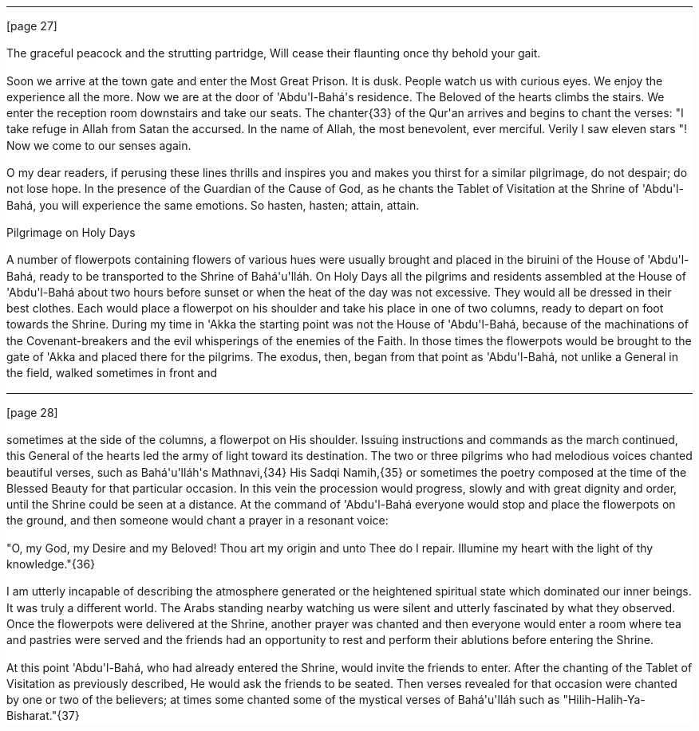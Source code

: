 * * *

\[page 27\]

The graceful peacock and the strutting partridge, Will cease their flaunting once thy behold your gait.

Soon we arrive at the town gate and enter the Most Great Prison. It is dusk. People watch us with curious eyes. We enjoy the experience all the more. Now we are at the door of 'Abdu'l-Bahá's residence. The Beloved of the hearts climbs the stairs. We enter the reception room downstairs and take our seats. The chanter{33} of the Qur'an arrives and begins to chant the verses: "I take refuge in Allah from Satan the accursed. In the name of Allah, the most benevolent, ever merciful. Verily I saw eleven stars "! Now we come to our senses again.

O my dear readers, if perusing these lines thrills and inspires you and makes you thirst for a similar pilgrimage, do not despair; do not lose hope. In the presence of the Guardian of the Cause of God, as he chants the Tablet of Visitation at the Shrine of 'Abdu'l-Bahá, you will experience the same emotions. So hasten, hasten; attain, attain.

Pilgrimage on Holy Days

A number of flowerpots containing flowers of various hues were usually brought and placed in the biruini of the House of 'Abdu'l-Bahá, ready to be transported to the Shrine of Bahá'u'lláh. On Holy Days all the pilgrims and residents assembled at the House of 'Abdu'l-Bahá about two hours before sunset or when the heat of the day was not excessive. They would all be dressed in their best clothes. Each would place a flowerpot on his shoulder and take his place in one of two columns, ready to depart on foot towards the Shrine. During my time in 'Akka the starting point was not the House of 'Abdu'l-Bahá, because of the machinations of the Covenant-breakers and the evil whisperings of the enemies of the Faith. In those times the flowerpots would be brought to the gate of 'Akka and placed there for the pilgrims. The exodus, then, began from that point as 'Abdu'l-Bahá, not unlike a General in the field, walked sometimes in front and

* * *

\[page 28\]

sometimes at the side of the columns, a flowerpot on His shoulder. Issuing instructions and commands as the march continued, this General of the hearts led the army of light toward its destination. The two or three pilgrims who had melodious voices chanted beautiful verses, such as Bahá'u'lláh's Mathnavi,{34} His Sadqi Namih,{35} or sometimes the poetry composed at the time of the Blessed Beauty for that particular occasion. In this vein the procession would progress, slowly and with great dignity and order, until the Shrine could be seen at a distance. At the command of 'Abdu'l-Bahá everyone would stop and place the flowerpots on the ground, and then someone would chant a prayer in a resonant voice:

"O, my God, my Desire and my Beloved! Thou art my origin and unto Thee do I repair. Illumine my heart with the light of thy knowledge."{36}

I am utterly incapable of describing the atmosphere generated or the heightened spiritual state which dominated our inner beings. It was truly a different world. The Arabs standing nearby watching us were silent and utterly fascinated by what they observed. Once the flowerpots were delivered at the Shrine, another prayer was chanted and then everyone would enter a room where tea and pastries were served and the friends had an opportunity to rest and perform their ablutions before entering the Shrine.

At this point 'Abdu'l-Bahá, who had already entered the Shrine, would invite the friends to enter. After the chanting of the Tablet of Visitation as previously described, He would ask the friends to be seated. Then verses revealed for that occasion were chanted by one or two of the believers; at times some chanted some of the mystical verses of Bahá'u'lláh such as "Hilih-Halih-Ya-Bisharat."{37}
